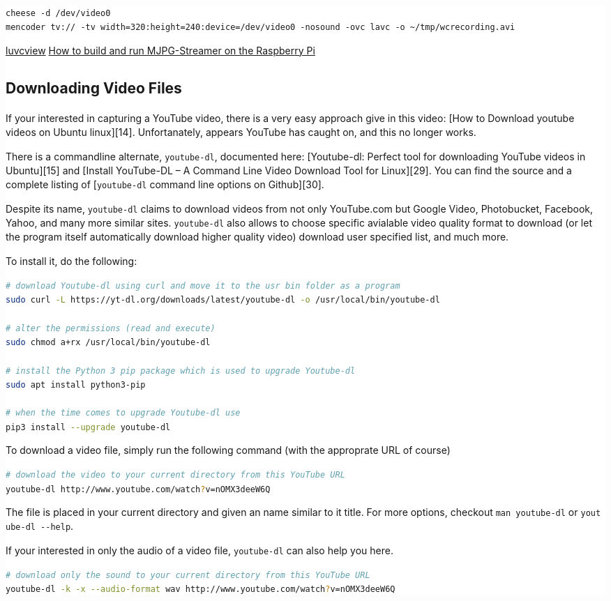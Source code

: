     cheese -d /dev/video0
    mencoder tv:// -tv width=320:height=240:device=/dev/video0 -nosound -ovc lavc -o ~/tmp/wcrecording.avi

[luvcview](http://www.mattfischer.com/blog/?tag=luvcview)
[How to build and run MJPG-Streamer on the Raspberry Pi](http://blog.miguelgrinberg.com/post/how-to-build-and-run-mjpg-streamer-on-the-raspberry-pi)


## Downloading Video Files

If your interested in capturing a YouTube video,
there is a very easy approach give in this video: [How to Download youtube videos on Ubuntu linux][14].
Unfortanately, appears YouTube has caught on, and this no longer works.

There is a commandline alternate, `youtube-dl`, documented here:
[Youtube-dl: Perfect tool for downloading YouTube videos in Ubuntu][15] and
[Install YouTube-DL – A Command Line Video Download Tool for Linux][29].
You can find the source and a complete listing of
[`youtube-dl` command line options on Github][30].

Despite its name, `youtube-dl` claims to download videos from not only YouTube.com
but Google Video, Photobucket, Facebook, Yahoo, and many more similar sites.
`youtube-dl` also allows to choose specific avialable video quality format to download
(or let the program itself automatically download higher quality video)
download user specified list, and much more.

To install it, do the following:

```bash
# download Youtube-dl using curl and move it to the usr bin folder as a program
sudo curl -L https://yt-dl.org/downloads/latest/youtube-dl -o /usr/local/bin/youtube-dl

# alter the permissions (read and execute)
sudo chmod a+rx /usr/local/bin/youtube-dl

# install the Python 3 pip package which is used to upgrade Youtube-dl
sudo apt install python3-pip

# when the time comes to upgrade Youtube-dl use
pip3 install --upgrade youtube-dl
```

To download a video file, simply run the following command (with the approprate URL of course)

```bash
# download the video to your current directory from this YouTube URL
youtube-dl http://www.youtube.com/watch?v=nOMX3deeW6Q
```

The file is placed in your current directory and given an name similar to it title.
For more options, checkout `man youtube-dl` or `youtube-dl --help`.

If your interested in only the audio of a video file, `youtube-dl` can also help you here.

```bash
# download only the sound to your current directory from this YouTube URL
youtube-dl -k -x --audio-format wav http://www.youtube.com/watch?v=nOMX3deeW6Q
```
